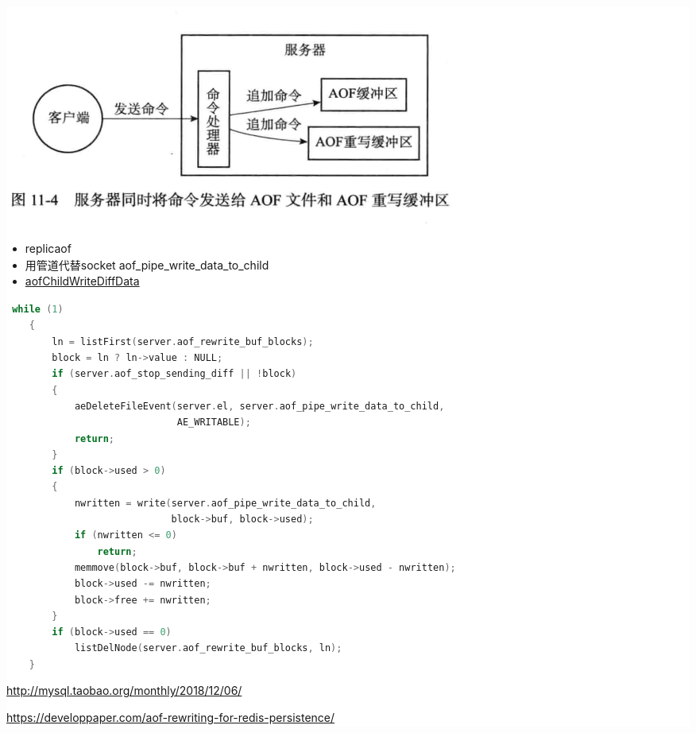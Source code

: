 



![image-20200725105412048](../images/image-20200725105412048.png)

- replicaof <masterip> <masterport>  
- 用管道代替socket aof_pipe_write_data_to_child
- [aofChildWriteDiffData](http://mysql.taobao.org/monthly/2018/12/06/)

~~~c
 while (1)
    {
        ln = listFirst(server.aof_rewrite_buf_blocks);
        block = ln ? ln->value : NULL;
        if (server.aof_stop_sending_diff || !block)
        {
            aeDeleteFileEvent(server.el, server.aof_pipe_write_data_to_child,
                              AE_WRITABLE);
            return;
        }
        if (block->used > 0)
        {
            nwritten = write(server.aof_pipe_write_data_to_child,
                             block->buf, block->used);
            if (nwritten <= 0)
                return;
            memmove(block->buf, block->buf + nwritten, block->used - nwritten);
            block->used -= nwritten;
            block->free += nwritten;
        }
        if (block->used == 0)
            listDelNode(server.aof_rewrite_buf_blocks, ln);
    }
~~~

http://mysql.taobao.org/monthly/2018/12/06/

https://developpaper.com/aof-rewriting-for-redis-persistence/